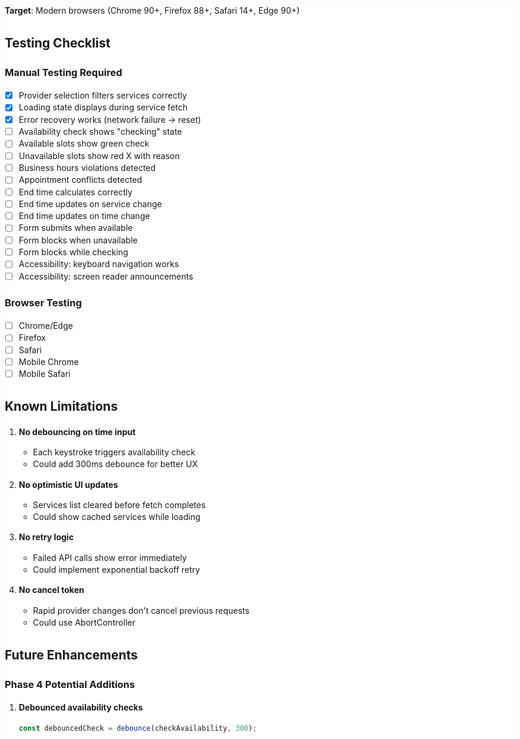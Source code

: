 **Target**: Modern browsers (Chrome 90+, Firefox 88+, Safari 14+, Edge 90+)

## Testing Checklist

### Manual Testing Required

- [x] Provider selection filters services correctly
- [x] Loading state displays during service fetch
- [x] Error recovery works (network failure → reset)
- [ ] Availability check shows "checking" state
- [ ] Available slots show green check
- [ ] Unavailable slots show red X with reason
- [ ] Business hours violations detected
- [ ] Appointment conflicts detected
- [ ] End time calculates correctly
- [ ] End time updates on service change
- [ ] End time updates on time change
- [ ] Form submits when available
- [ ] Form blocks when unavailable
- [ ] Form blocks while checking
- [ ] Accessibility: keyboard navigation works
- [ ] Accessibility: screen reader announcements

### Browser Testing
- [ ] Chrome/Edge
- [ ] Firefox  
- [ ] Safari
- [ ] Mobile Chrome
- [ ] Mobile Safari

## Known Limitations

1. **No debouncing on time input**
   - Each keystroke triggers availability check
   - Could add 300ms debounce for better UX

2. **No optimistic UI updates**
   - Services list cleared before fetch completes
   - Could show cached services while loading

3. **No retry logic**
   - Failed API calls show error immediately
   - Could implement exponential backoff retry

4. **No cancel token**
   - Rapid provider changes don't cancel previous requests
   - Could use AbortController

## Future Enhancements

### Phase 4 Potential Additions
1. **Debounced availability checks**
   ```javascript
   const debouncedCheck = debounce(checkAvailability, 300);
   ```
